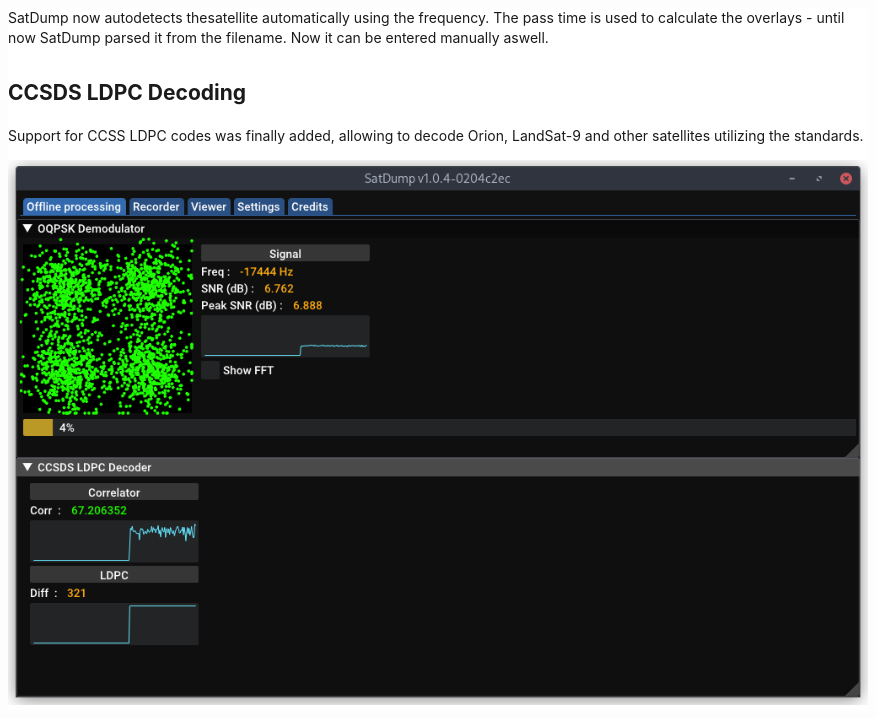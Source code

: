 SatDump now autodetects thesatellite automatically using the frequency. The pass time is used to calculate the overlays - until now SatDump parsed it from the filename.
Now it can be entered manually aswell.

## CCSDS LDPC Decoding 

Support for CCSS LDPC codes was finally added, allowing to decode Orion, LandSat-9 and other satellites utilizing the standards.

![](/assets/release_110/ldpc_orion.png)
